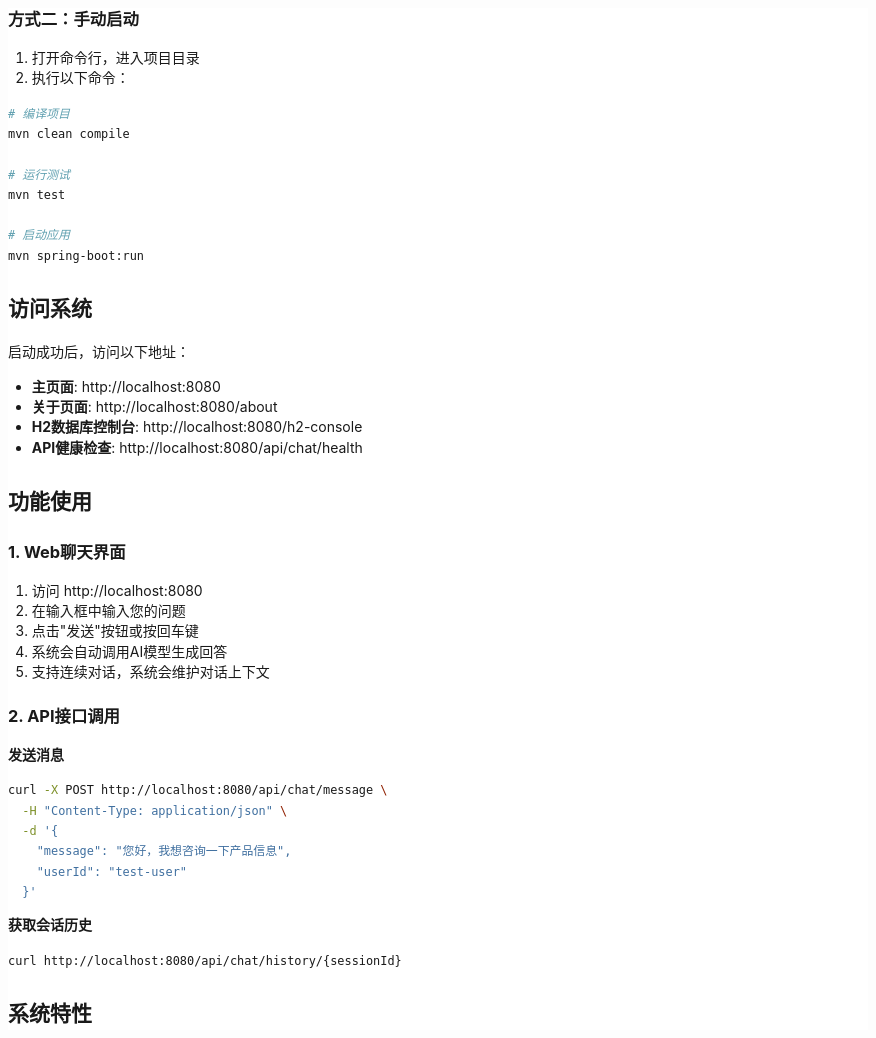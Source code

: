 ### 方式二：手动启动

1. 打开命令行，进入项目目录
2. 执行以下命令：

```bash
# 编译项目
mvn clean compile

# 运行测试
mvn test

# 启动应用
mvn spring-boot:run
```

## 访问系统

启动成功后，访问以下地址：

- **主页面**: http://localhost:8080
- **关于页面**: http://localhost:8080/about
- **H2数据库控制台**: http://localhost:8080/h2-console
- **API健康检查**: http://localhost:8080/api/chat/health

## 功能使用

### 1. Web聊天界面

1. 访问 http://localhost:8080
2. 在输入框中输入您的问题
3. 点击"发送"按钮或按回车键
4. 系统会自动调用AI模型生成回答
5. 支持连续对话，系统会维护对话上下文

### 2. API接口调用

**发送消息**
```bash
curl -X POST http://localhost:8080/api/chat/message \
  -H "Content-Type: application/json" \
  -d '{
    "message": "您好，我想咨询一下产品信息",
    "userId": "test-user"
  }'
```

**获取会话历史**
```bash
curl http://localhost:8080/api/chat/history/{sessionId}
```

## 系统特性
